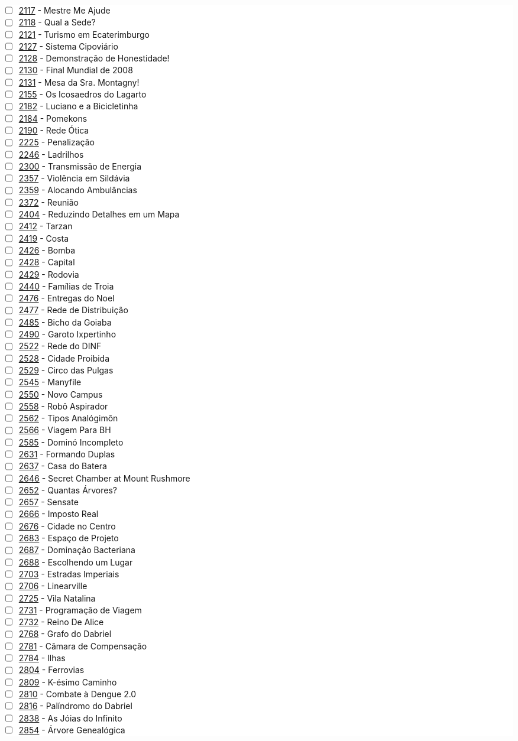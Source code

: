   - [ ]  [2117](https://www.beecrowd.com.br/judge/pt/problems/view/2117) - Mestre Me Ajude
  - [ ]  [2118](https://www.beecrowd.com.br/judge/pt/problems/view/2118) - Qual a Sede?
  - [ ]  [2121](https://www.beecrowd.com.br/judge/pt/problems/view/2121) - Turismo em Ecaterimburgo
  - [ ]  [2127](https://www.beecrowd.com.br/judge/pt/problems/view/2127) - Sistema Cipoviário
  - [ ]  [2128](https://www.beecrowd.com.br/judge/pt/problems/view/2128) - Demonstração de Honestidade!
  - [ ]  [2130](https://www.beecrowd.com.br/judge/pt/problems/view/2130) - Final Mundial de 2008
  - [ ]  [2131](https://www.beecrowd.com.br/judge/pt/problems/view/2131) - Mesa da Sra. Montagny!
  - [ ]  [2155](https://www.beecrowd.com.br/judge/pt/problems/view/2155) - Os Icosaedros do Lagarto
  - [ ]  [2182](https://www.beecrowd.com.br/judge/pt/problems/view/2182) - Luciano e a Bicicletinha
  - [ ]  [2184](https://www.beecrowd.com.br/judge/pt/problems/view/2184) - Pomekons
  - [ ]  [2190](https://www.beecrowd.com.br/judge/pt/problems/view/2190) - Rede Ótica
  - [ ]  [2225](https://www.beecrowd.com.br/judge/pt/problems/view/2225) - Penalização
  - [ ]  [2246](https://www.beecrowd.com.br/judge/pt/problems/view/2246) - Ladrilhos
  - [ ]  [2300](https://www.beecrowd.com.br/judge/pt/problems/view/2300) - Transmissão de Energia
  - [ ]  [2357](https://www.beecrowd.com.br/judge/pt/problems/view/2357) - Violência em Sildávia
  - [ ]  [2359](https://www.beecrowd.com.br/judge/pt/problems/view/2359) - Alocando Ambulâncias
  - [ ]  [2372](https://www.beecrowd.com.br/judge/pt/problems/view/2372) - Reunião
  - [ ]  [2404](https://www.beecrowd.com.br/judge/pt/problems/view/2404) - Reduzindo Detalhes em um Mapa
  - [ ]  [2412](https://www.beecrowd.com.br/judge/pt/problems/view/2412) - Tarzan
  - [ ]  [2419](https://www.beecrowd.com.br/judge/pt/problems/view/2419) - Costa
  - [ ]  [2426](https://www.beecrowd.com.br/judge/pt/problems/view/2426) - Bomba
  - [ ]  [2428](https://www.beecrowd.com.br/judge/pt/problems/view/2428) - Capital
  - [ ]  [2429](https://www.beecrowd.com.br/judge/pt/problems/view/2429) - Rodovia
  - [ ]  [2440](https://www.beecrowd.com.br/judge/pt/problems/view/2440) - Famílias de Troia
  - [ ]  [2476](https://www.beecrowd.com.br/judge/pt/problems/view/2476) - Entregas do Noel
  - [ ]  [2477](https://www.beecrowd.com.br/judge/pt/problems/view/2477) - Rede de Distribuição
  - [ ]  [2485](https://www.beecrowd.com.br/judge/pt/problems/view/2485) - Bicho da Goiaba
  - [ ]  [2490](https://www.beecrowd.com.br/judge/pt/problems/view/2490) - Garoto Ixpertinho
  - [ ]  [2522](https://www.beecrowd.com.br/judge/pt/problems/view/2522) - Rede do DINF
  - [ ]  [2528](https://www.beecrowd.com.br/judge/pt/problems/view/2528) - Cidade Proibida
  - [ ]  [2529](https://www.beecrowd.com.br/judge/pt/problems/view/2529) - Circo das Pulgas
  - [ ]  [2545](https://www.beecrowd.com.br/judge/pt/problems/view/2545) - Manyfile
  - [ ]  [2550](https://www.beecrowd.com.br/judge/pt/problems/view/2550) - Novo Campus
  - [ ]  [2558](https://www.beecrowd.com.br/judge/pt/problems/view/2558) - Robô Aspirador
  - [ ]  [2562](https://www.beecrowd.com.br/judge/pt/problems/view/2562) - Tipos Analógimôn
  - [ ]  [2566](https://www.beecrowd.com.br/judge/pt/problems/view/2566) - Viagem Para BH
  - [ ]  [2585](https://www.beecrowd.com.br/judge/pt/problems/view/2585) - Dominó Incompleto
  - [ ]  [2631](https://www.beecrowd.com.br/judge/pt/problems/view/2631) - Formando Duplas
  - [ ]  [2637](https://www.beecrowd.com.br/judge/pt/problems/view/2637) - Casa do Batera
  - [ ]  [2646](https://www.beecrowd.com.br/judge/pt/problems/view/2646) - Secret Chamber at Mount Rushmore
  - [ ]  [2652](https://www.beecrowd.com.br/judge/pt/problems/view/2652) - Quantas Árvores?
  - [ ]  [2657](https://www.beecrowd.com.br/judge/pt/problems/view/2657) - Sensate
  - [ ]  [2666](https://www.beecrowd.com.br/judge/pt/problems/view/2666) - Imposto Real
  - [ ]  [2676](https://www.beecrowd.com.br/judge/pt/problems/view/2676) - Cidade no Centro
  - [ ]  [2683](https://www.beecrowd.com.br/judge/pt/problems/view/2683) - Espaço de Projeto
  - [ ]  [2687](https://www.beecrowd.com.br/judge/pt/problems/view/2687) - Dominação Bacteriana
  - [ ]  [2688](https://www.beecrowd.com.br/judge/pt/problems/view/2688) - Escolhendo um Lugar
  - [ ]  [2703](https://www.beecrowd.com.br/judge/pt/problems/view/2703) - Estradas Imperiais
  - [ ]  [2706](https://www.beecrowd.com.br/judge/pt/problems/view/2706) - Linearville
  - [ ]  [2725](https://www.beecrowd.com.br/judge/pt/problems/view/2725) - Vila Natalina
  - [ ]  [2731](https://www.beecrowd.com.br/judge/pt/problems/view/2731) - Programação de Viagem
  - [ ]  [2732](https://www.beecrowd.com.br/judge/pt/problems/view/2732) - Reino De Alice
  - [ ]  [2768](https://www.beecrowd.com.br/judge/pt/problems/view/2768) - Grafo do Dabriel
  - [ ]  [2781](https://www.beecrowd.com.br/judge/pt/problems/view/2781) - Câmara de Compensação
  - [ ]  [2784](https://www.beecrowd.com.br/judge/pt/problems/view/2784) - Ilhas
  - [ ]  [2804](https://www.beecrowd.com.br/judge/pt/problems/view/2804) - Ferrovias
  - [ ]  [2809](https://www.beecrowd.com.br/judge/pt/problems/view/2809) - K-ésimo Caminho
  - [ ]  [2810](https://www.beecrowd.com.br/judge/pt/problems/view/2810) - Combate à Dengue 2.0
  - [ ]  [2816](https://www.beecrowd.com.br/judge/pt/problems/view/2816) - Palíndromo do Dabriel
  - [ ]  [2838](https://www.beecrowd.com.br/judge/pt/problems/view/2838) - As Jóias do Infinito
  - [ ]  [2854](https://www.beecrowd.com.br/judge/pt/problems/view/2854) - Árvore Genealógica